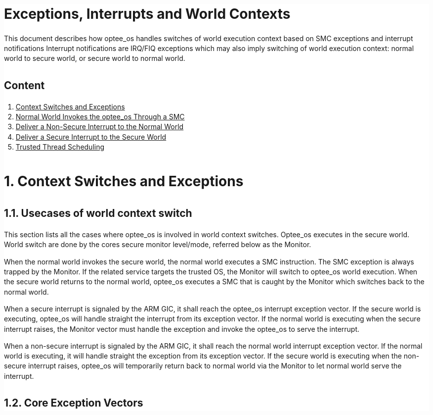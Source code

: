 Exceptions, Interrupts and World Contexts
=========================================

This document describes how optee_os handles switches of
world execution context based on SMC exceptions and interrupt notifications
Interrupt notifications are IRQ/FIQ exceptions which may also imply switching
of world execution context: normal world to secure world, or secure world to
normal world.

## Content

1. [Context Switches and Exceptions](#1-context-switches-and-exceptions)
2. [Normal World Invokes the optee_os Through a SMC](#2-normal-world-invokes-the-optee_os-through-a-smc)
3. [Deliver a Non-Secure Interrupt to the Normal World](#3-deliver-a-non-secure-interrupt-to-the-normal-world)
4. [Deliver a Secure Interrupt to the Secure World](#4-deliver-a-secure-interrupt-to-the-secure-world)
5. [Trusted Thread Scheduling](#5-trusted-thread-scheduling)

# 1. Context Switches and Exceptions

## 1.1. Usecases of world context switch

This section lists all the cases where optee_os is involved in world context
switches. Optee_os executes in the secure world. World switch are done by the
cores secure monitor level/mode, referred below as the Monitor.

When the normal world invokes the secure world, the normal world executes
a SMC instruction. The SMC exception is always trapped by the Monitor. If
the related service targets the trusted OS, the Monitor will switch to optee_os
world execution. When the secure world returns to the normal world, optee_os
executes a SMC that is caught by the Monitor which switches back to the normal
world.

When a secure interrupt is signaled by the ARM GIC, it shall reach the
optee_os interrupt exception vector. If the secure world is executing,
optee_os will handle straight the interrupt from its exception vector. If the
normal world is executing when the secure interrupt raises, the Monitor
vector must handle the exception and invoke the optee_os to serve the
interrupt.

When a non-secure interrupt is signaled by the ARM GIC, it shall reach the
normal world interrupt exception vector. If the normal world is
executing, it will handle straight the exception from its exception vector. If
the secure world is executing when the non-secure interrupt raises,
optee_os will temporarily return back to normal world via the Monitor to let
normal world serve the interrupt.

## 1.2. Core Exception Vectors

